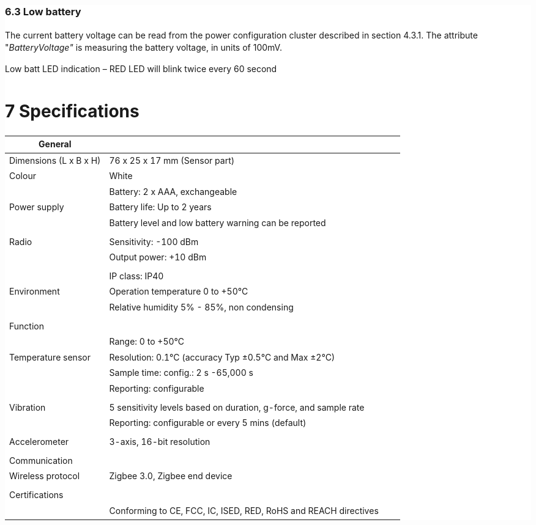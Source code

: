 ### **6.3 Low battery**

The current battery voltage can be read from the power configuration cluster described in section 4.3.1. The attribute "*BatteryVoltage"* is measuring the battery voltage, in units of 100mV.

Low batt LED indication – RED LED will blink twice every 60 second

# **7 Specifications**

| General                |                                                                  |  |  |
|------------------------|------------------------------------------------------------------|--|--|
| Dimensions (L x B x H) | 76 x 25 x 17 mm (Sensor part)                                    |  |  |
| Colour                 | White                                                            |  |  |
|                        | Battery: 2 x AAA, exchangeable                                   |  |  |
| Power supply           | Battery life: Up to 2 years                                      |  |  |
|                        | Battery level and low battery warning can be reported            |  |  |
|                        |                                                                  |  |  |
| Radio                  | Sensitivity: -100 dBm                                            |  |  |
|                        | Output power: +10 dBm                                            |  |  |
|                        |                                                                  |  |  |
|                        | IP class: IP40                                                   |  |  |
| Environment            | Operation temperature 0 to +50°C                                 |  |  |
|                        | Relative humidity 5% - 85%, non condensing                       |  |  |
|                        |                                                                  |  |  |
| Function               |                                                                  |  |  |
|                        | Range: 0 to +50°C                                                |  |  |
| Temperature sensor     | Resolution: 0.1°C (accuracy Typ ±0.5°C and Max ±2°C)             |  |  |
|                        | Sample time: config.: 2 s -65,000 s                              |  |  |
|                        | Reporting: configurable                                          |  |  |
|                        |                                                                  |  |  |
| Vibration              | 5 sensitivity levels based on duration, g-force, and sample rate |  |  |
|                        | Reporting: configurable or every 5 mins (default)                |  |  |
|                        |                                                                  |  |  |
| Accelerometer          | 3-axis, 16-bit resolution                                        |  |  |
|                        |                                                                  |  |  |
| Communication          |                                                                  |  |  |
| Wireless protocol      | Zigbee 3.0, Zigbee end device                                    |  |  |
|                        |                                                                  |  |  |
| Certifications         |                                                                  |  |  |
|                        | Conforming to CE, FCC, IC, ISED, RED, RoHS and REACH directives  |  |  |
